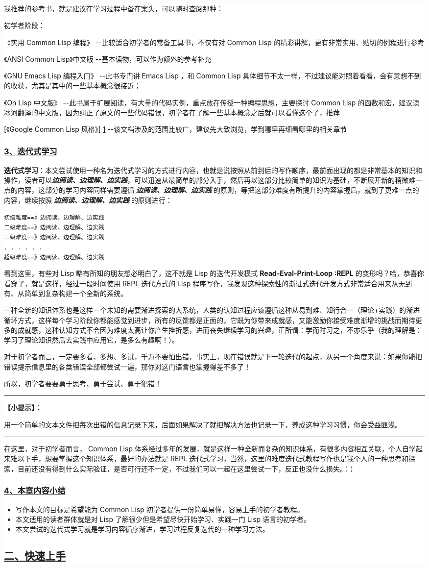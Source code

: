 我推荐的参考书，就是建议在学习过程中备在案头，可以随时查阅那种：

初学者阶段：

《实用 Common Lisp 编程》	--比较适合初学者的常备工具书，不仅有对 Common Lisp 的精彩讲解，更有非常实用、贴切的例程进行参考

《ANSI Common Lisp》中文版	--基本读物，可以作为额外的参考补充

《GNU Emacs Lisp 编程入门》	--此书专门讲 Emacs Lisp ，和 Common Lisp 具体细节不太一样，不过建议能对照着看看，会有意想不到的收获，尤其是其中的一些基本概念很接近；

《On Lisp 中文版》 --此书属于扩展阅读，有大量的代码实例，重点放在传授一种编程思想，主要探讨 Common Lisp 的函数和宏，建议读冰河翻译的中文版，因为纠正了原文的一些代码错误，初学者在了解一些基本概念之后就可以看懂这个了，推荐

[《Google Common Lisp 风格》] [1] --该文档涉及的范围比较广，建议先大致浏览，学到哪里再细看哪里的相关章节

[1]: http://gclsg.lisp.tw


### [3、迭代式学习](id:1.3)

**迭代式学习**：本文尝试使用一种名为迭代式学习的方式进行内容，也就是说按照从前到后的写作顺序，最前面出现的都是非常基本的知识和操作，读者可以***边阅读、边理解、边实践***，可以迅速从最简单的部分入手，然后再以这部分比较简单的知识为基础，不断展开新的稍微难一点的内容，这部分的学习内容同样需要遵循 ***边阅读、边理解、边实践*** 的原则，等把这部分难度有所提升的内容掌握后，就到了更难一点的内容，继续按照 ***边阅读、边理解、边实践*** 的原则进行：

	初级难度==》边阅读、边理解、边实践
	二级难度==》边阅读、边理解、边实践
	三级难度==》边阅读、边理解、边实践
	. . . . . .
	超级难度==》边阅读、边理解、边实践

看到这里，有些对 Lisp 略有所知的朋友想必明白了，这不就是 Lisp 的迭代开发模式 **Read-Eval-Print-Loop :REPL** 的变形吗？哈，恭喜你看穿了，就是这样，经过一段时间使用 REPL 迭代方式的 Lisp 程序写作，我发现这种探索性的渐进式迭代开发方式非常适合用来从无到有、从简单到复杂构建一个全新的系统。

一种全新的知识体系也是这样一个未知的需要渐进探索的大系统，人类的认知过程应该遵循这种从易到难、知行合一（理论+实践）的渐进循环方式，这样每个学习阶段你都能感觉到进步，所有的反馈都是正面的，它既为你带来成就感，又能激励你接受难度渐增的挑战而期待更多的成就感，这种认知方式不会因为难度太高让你产生挫折感，进而丧失继续学习的兴趣，正所谓：学而时习之，不亦乐乎（我的理解是：学习了理论知识然后去实践中应用它，是多么有趣啊！）。

对于初学者而言，一定要多看、多想、多试，千万不要怕出错，事实上，现在错误就是下一轮迭代的起点，从另一个角度来说：如果你能把错误提示信息里的各类错误全部都尝试一遍，那你对这门语言也掌握得差不多了！

所以，初学者要要勇于思考、勇于尝试、勇于犯错！

---

**【小提示】：**

用一个简单的文本文件把每次出错的信息记录下来，后面如果解决了就把解决方法也记录一下，养成这种学习习惯，你会受益匪浅。

---

在这里，对于初学者而言， Common Lisp 体系经过多年的发展，就是这样一种全新而复杂的知识体系，有很多内容相互关联，个人自学起来难以下手，想要掌握这个知识体系，最好的办法就是 REPL 迭代式学习，当然，这里的难度迭代式教程写作也是我个人的一种思考和探索，目前还没有得到什么实际验证，是否可行还不一定，不过我们可以一起在这里尝试一下，反正也没什么损失。：）


### [4、本章内容小结](id:1.4)

*	写作本文的目标是希望能为 Common Lisp 初学者提供一份简单易懂，容易上手的初学者教程。
*	本文适用的读者群体就是对 Lisp 了解很少但是希望尽快开始学习、实践一门 Lisp 语言的初学者。
*	本文尝试的迭代式学习就是学习内容循序渐进，学习过程反复迭代的一种学习方法。	

	
## [二、快速上手](id:2)


[2]: https://github.com/JuanitoFatas/slime-user-manual/blob/master/README.md